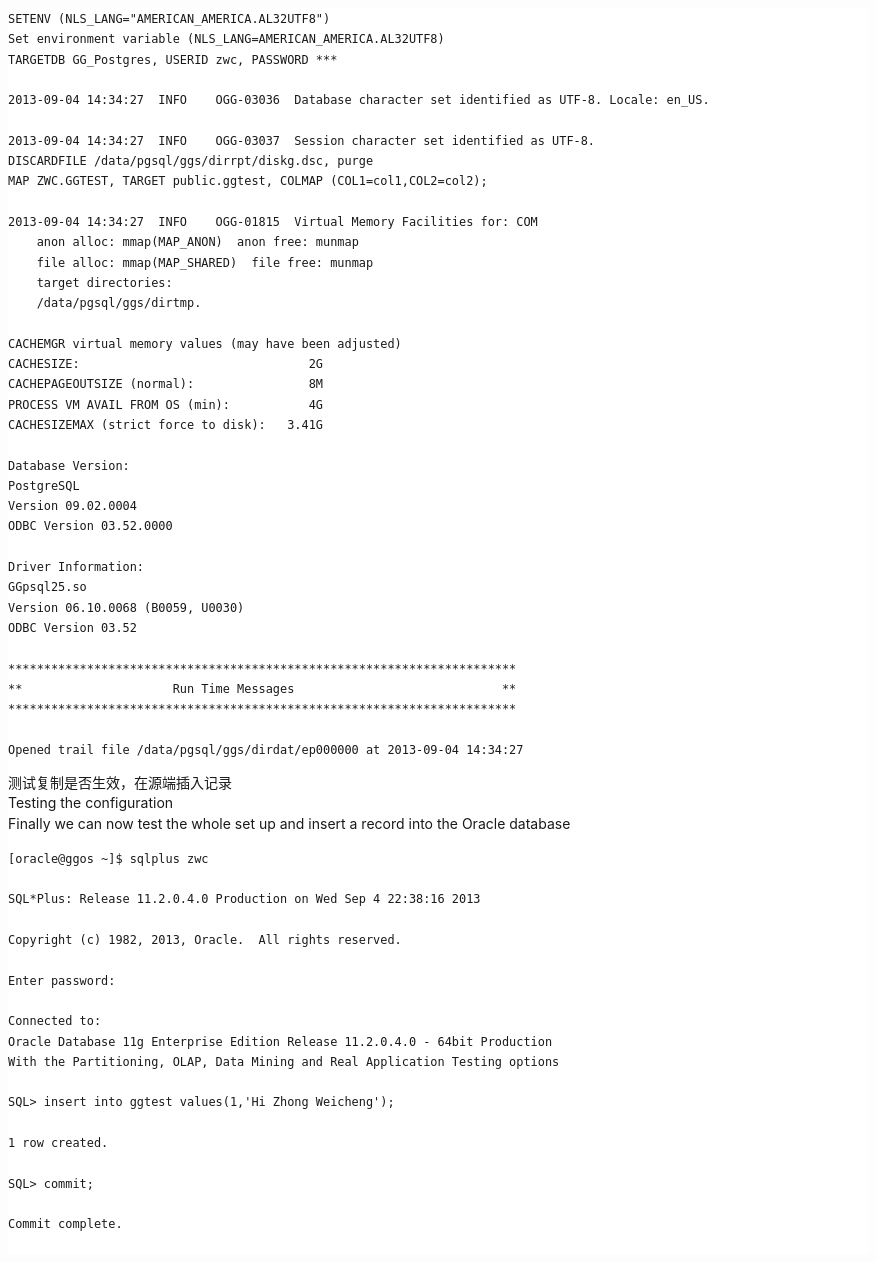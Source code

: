 ```
SETENV (NLS_LANG="AMERICAN_AMERICA.AL32UTF8")    
Set environment variable (NLS_LANG=AMERICAN_AMERICA.AL32UTF8)    
TARGETDB GG_Postgres, USERID zwc, PASSWORD ***    
    
2013-09-04 14:34:27  INFO    OGG-03036  Database character set identified as UTF-8. Locale: en_US.    
    
2013-09-04 14:34:27  INFO    OGG-03037  Session character set identified as UTF-8.    
DISCARDFILE /data/pgsql/ggs/dirrpt/diskg.dsc, purge    
MAP ZWC.GGTEST, TARGET public.ggtest, COLMAP (COL1=col1,COL2=col2);    
    
2013-09-04 14:34:27  INFO    OGG-01815  Virtual Memory Facilities for: COM    
    anon alloc: mmap(MAP_ANON)  anon free: munmap    
    file alloc: mmap(MAP_SHARED)  file free: munmap    
    target directories:    
    /data/pgsql/ggs/dirtmp.    
    
CACHEMGR virtual memory values (may have been adjusted)    
CACHESIZE:                                2G    
CACHEPAGEOUTSIZE (normal):                8M    
PROCESS VM AVAIL FROM OS (min):           4G    
CACHESIZEMAX (strict force to disk):   3.41G    
    
Database Version:    
PostgreSQL    
Version 09.02.0004    
ODBC Version 03.52.0000    
    
Driver Information:    
GGpsql25.so    
Version 06.10.0068 (B0059, U0030)    
ODBC Version 03.52    
    
***********************************************************************    
**                     Run Time Messages                             **    
***********************************************************************    
    
Opened trail file /data/pgsql/ggs/dirdat/ep000000 at 2013-09-04 14:34:27    
```
测试复制是否生效，在源端插入记录  
Testing the configuration  
Finally we can now test the whole set up and insert a record into the Oracle database  
```
[oracle@ggos ~]$ sqlplus zwc    
    
SQL*Plus: Release 11.2.0.4.0 Production on Wed Sep 4 22:38:16 2013    
    
Copyright (c) 1982, 2013, Oracle.  All rights reserved.    
    
Enter password:     
    
Connected to:    
Oracle Database 11g Enterprise Edition Release 11.2.0.4.0 - 64bit Production    
With the Partitioning, OLAP, Data Mining and Real Application Testing options    
    
SQL> insert into ggtest values(1,'Hi Zhong Weicheng');    
    
1 row created.    
    
SQL> commit;    
    
Commit complete.    
    
```
